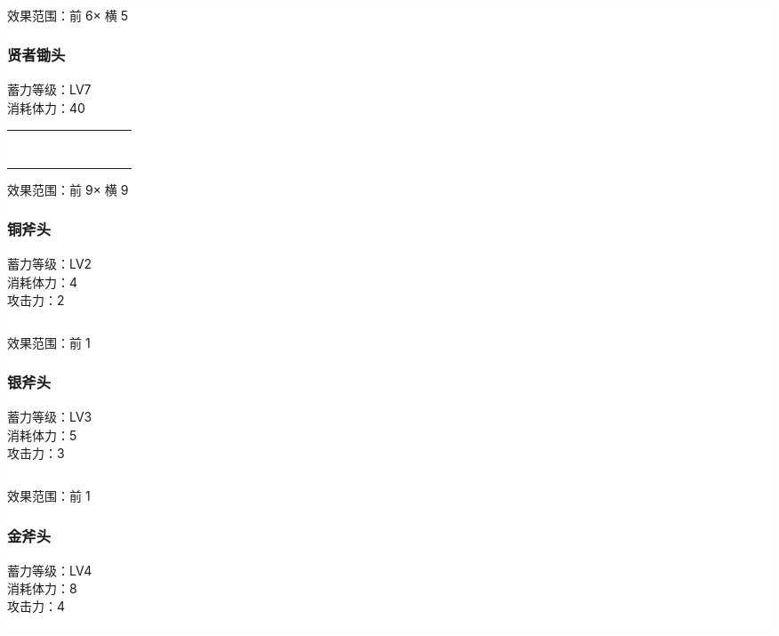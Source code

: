 效果范围：前 6× 横 5

### 贤者锄头

蓄力等级：LV7  
消耗体力：40

|     |     |     |     |     |     |     |     |     |     |
| --- | --- | --- | --- | --- | --- | --- | --- | --- | --- |
|     |     |     |     |     |     |     |     |     |     |
|     |     |     |     |     |     |     |     |     |     |
|     |     |     |     |     |     |     |     |     |     |
|     |     |     |     |     |     |     |     |     |     |
|     |     |     |     |     |     |     |     |     |     |
|     |     |     |     |     |     |     |     |     |     |
|     |     |     |     |     |     |     |     |     |     |
|     |     |     |     |     |     |     |     |     |     |

效果范围：前 9× 横 9

### 铜斧头

蓄力等级：LV2  
消耗体力：4  
攻击力：2

|     |     |
| --- | --- |

效果范围：前 1

### 银斧头

蓄力等级：LV3  
消耗体力：5  
攻击力：3

|     |     |
| --- | --- |

效果范围：前 1

### 金斧头

蓄力等级：LV4  
消耗体力：8  
攻击力：4

|     |     |
| --- | --- |
